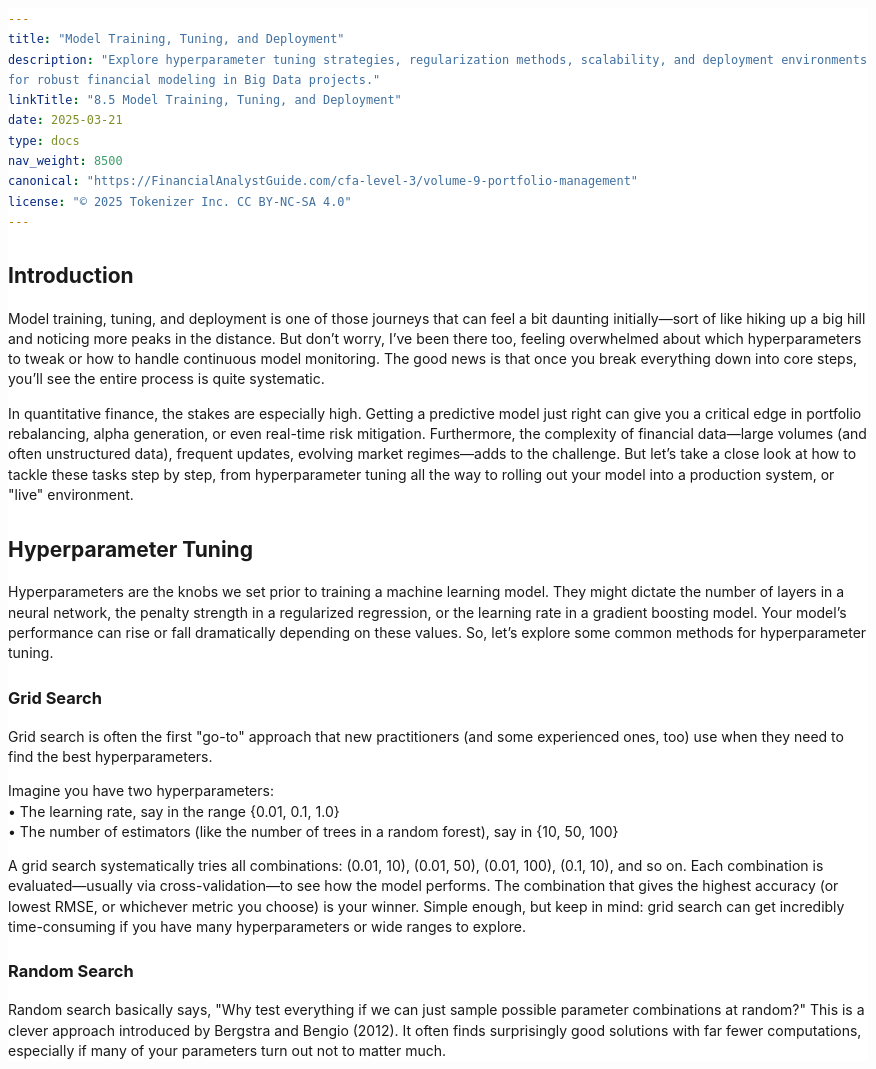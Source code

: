 ```yaml
---
title: "Model Training, Tuning, and Deployment"
description: "Explore hyperparameter tuning strategies, regularization methods, scalability, and deployment environments for robust financial modeling in Big Data projects."
linkTitle: "8.5 Model Training, Tuning, and Deployment"
date: 2025-03-21
type: docs
nav_weight: 8500
canonical: "https://FinancialAnalystGuide.com/cfa-level-3/volume-9-portfolio-management"
license: "© 2025 Tokenizer Inc. CC BY-NC-SA 4.0"
---
```


## Introduction
Model training, tuning, and deployment is one of those journeys that can feel a bit daunting initially—sort of like hiking up a big hill and noticing more peaks in the distance. But don’t worry, I’ve been there too, feeling overwhelmed about which hyperparameters to tweak or how to handle continuous model monitoring. The good news is that once you break everything down into core steps, you’ll see the entire process is quite systematic.

In quantitative finance, the stakes are especially high. Getting a predictive model just right can give you a critical edge in portfolio rebalancing, alpha generation, or even real-time risk mitigation. Furthermore, the complexity of financial data—large volumes (and often unstructured data), frequent updates, evolving market regimes—adds to the challenge. But let’s take a close look at how to tackle these tasks step by step, from hyperparameter tuning all the way to rolling out your model into a production system, or "live" environment.

## Hyperparameter Tuning
Hyperparameters are the knobs we set prior to training a machine learning model. They might dictate the number of layers in a neural network, the penalty strength in a regularized regression, or the learning rate in a gradient boosting model. Your model’s performance can rise or fall dramatically depending on these values. So, let’s explore some common methods for hyperparameter tuning.

### Grid Search
Grid search is often the first "go-to" approach that new practitioners (and some experienced ones, too) use when they need to find the best hyperparameters.

Imagine you have two hyperparameters:  
• The learning rate, say in the range {0.01, 0.1, 1.0}  
• The number of estimators (like the number of trees in a random forest), say in {10, 50, 100}

A grid search systematically tries all combinations: (0.01, 10), (0.01, 50), (0.01, 100), (0.1, 10), and so on. Each combination is evaluated—usually via cross-validation—to see how the model performs. The combination that gives the highest accuracy (or lowest RMSE, or whichever metric you choose) is your winner. Simple enough, but keep in mind: grid search can get incredibly time-consuming if you have many hyperparameters or wide ranges to explore.

### Random Search
Random search basically says, "Why test everything if we can just sample possible parameter combinations at random?" This is a clever approach introduced by Bergstra and Bengio (2012). It often finds surprisingly good solutions with far fewer computations, especially if many of your parameters turn out not to matter much.
